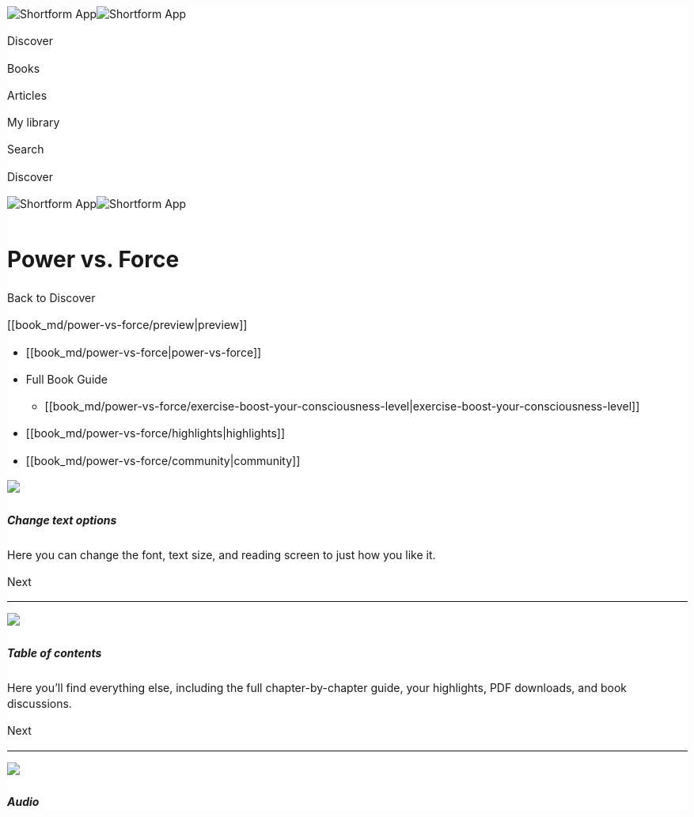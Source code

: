 ![Shortform App](/img/logo.36a2399e.svg)![Shortform App](/img/logo-dark.70c1b072.svg)

Discover

Books

Articles

My library

Search

Discover

![Shortform App](/img/logo.36a2399e.svg)![Shortform App](/img/logo-dark.70c1b072.svg)

# Power vs. Force

Back to Discover

[[book_md/power-vs-force/preview|preview]]

  * [[book_md/power-vs-force|power-vs-force]]
  * Full Book Guide

    * [[book_md/power-vs-force/exercise-boost-your-consciousness-level|exercise-boost-your-consciousness-level]]
  * [[book_md/power-vs-force/highlights|highlights]]
  * [[book_md/power-vs-force/community|community]]



![](/img/tutorial-fonts.175b2111.svg)

##### Change text options

Here you can change the font, text size, and reading screen to just how you like it. 

Next

  *   *   *   *   * 


![](/img/tutorial-menu.4c76dd27.svg)

##### Table of contents

Here you’ll find everything else, including the full chapter-by-chapter guide, your highlights, PDF downloads, and book discussions. 

Next

  *   *   *   *   * 


![](/img/tutorial-player.d25b1afb.svg)

##### Audio
